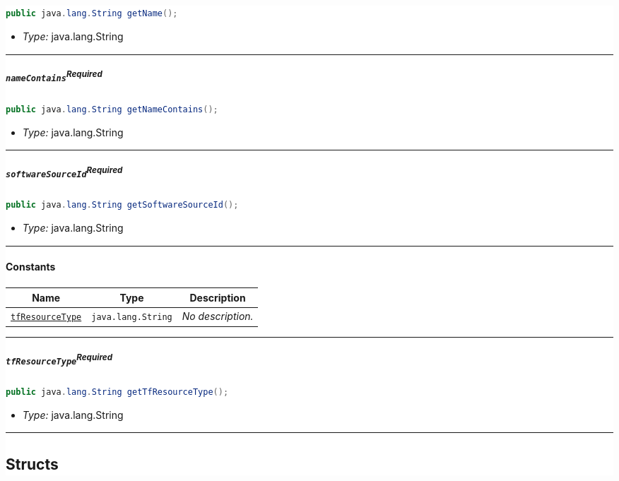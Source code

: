 ```java
public java.lang.String getName();
```

- *Type:* java.lang.String

---

##### `nameContains`<sup>Required</sup> <a name="nameContains" id="rhizo-co-terraform-provider-oci.dataOciOsManagementHubSoftwareSourcePackageGroups.DataOciOsManagementHubSoftwareSourcePackageGroups.property.nameContains"></a>

```java
public java.lang.String getNameContains();
```

- *Type:* java.lang.String

---

##### `softwareSourceId`<sup>Required</sup> <a name="softwareSourceId" id="rhizo-co-terraform-provider-oci.dataOciOsManagementHubSoftwareSourcePackageGroups.DataOciOsManagementHubSoftwareSourcePackageGroups.property.softwareSourceId"></a>

```java
public java.lang.String getSoftwareSourceId();
```

- *Type:* java.lang.String

---

#### Constants <a name="Constants" id="Constants"></a>

| **Name** | **Type** | **Description** |
| --- | --- | --- |
| <code><a href="#rhizo-co-terraform-provider-oci.dataOciOsManagementHubSoftwareSourcePackageGroups.DataOciOsManagementHubSoftwareSourcePackageGroups.property.tfResourceType">tfResourceType</a></code> | <code>java.lang.String</code> | *No description.* |

---

##### `tfResourceType`<sup>Required</sup> <a name="tfResourceType" id="rhizo-co-terraform-provider-oci.dataOciOsManagementHubSoftwareSourcePackageGroups.DataOciOsManagementHubSoftwareSourcePackageGroups.property.tfResourceType"></a>

```java
public java.lang.String getTfResourceType();
```

- *Type:* java.lang.String

---

## Structs <a name="Structs" id="Structs"></a>
